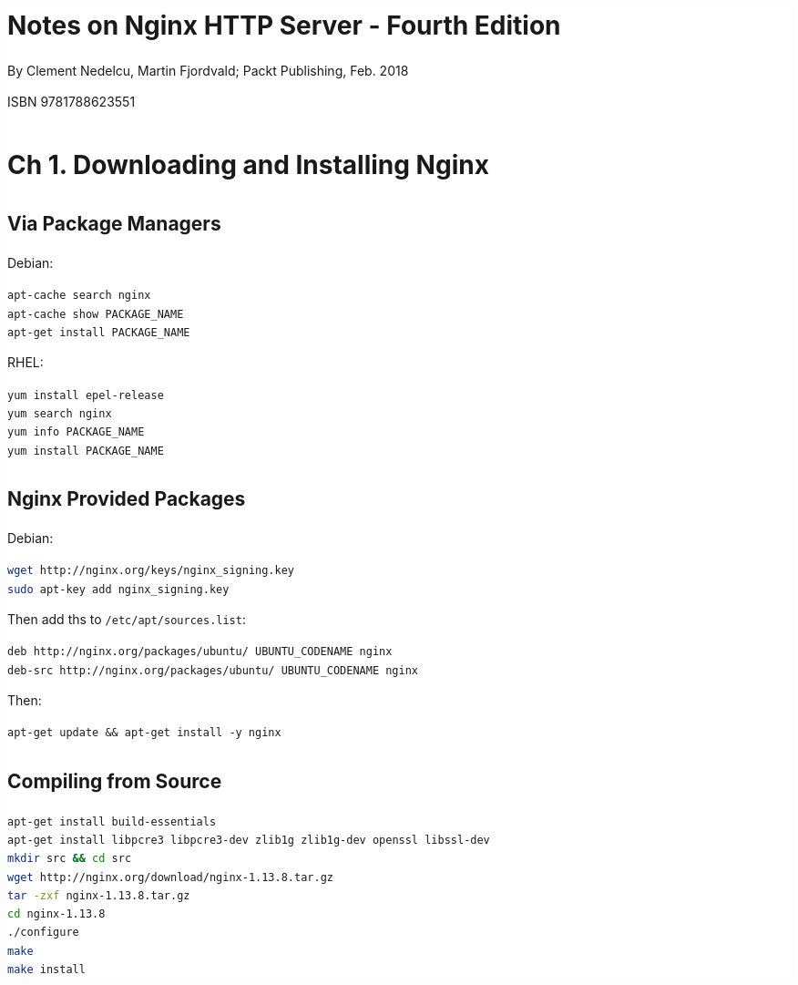 # Notes on Nginx HTTP Server - Fourth Edition

By Clement Nedelcu, Martin Fjordvald; Packt Publishing, Feb. 2018

ISBN 9781788623551

# Ch 1. Downloading and Installing Nginx

## Via Package Managers

Debian:

```bash
apt-cache search nginx
apt-cache show PACKAGE_NAME
apt-get install PACKAGE_NAME
```

RHEL:

```bash
yum install epel-release
yum search nginx
yum info PACKAGE_NAME
yum install PACKAGE_NAME
```

## Nginx Provided Packages

Debian:

```bash
wget http://nginx.org/keys/nginx_signing.key
sudo apt-key add nginx_signing.key
```

Then add ths to `/etc/apt/sources.list`:

```
deb http://nginx.org/packages/ubuntu/ UBUNTU_CODENAME nginx
deb-src http://nginx.org/packages/ubuntu/ UBUNTU_CODENAME nginx
```

Then:

```
apt-get update && apt-get install -y nginx
```

## Compiling from Source

```bash
apt-get install build-essentials
apt-get install libpcre3 libpcre3-dev zlib1g zlib1g-dev openssl libssl-dev
mkdir src && cd src
wget http://nginx.org/download/nginx-1.13.8.tar.gz
tar -zxf nginx-1.13.8.tar.gz
cd nginx-1.13.8
./configure
make
make install
```
